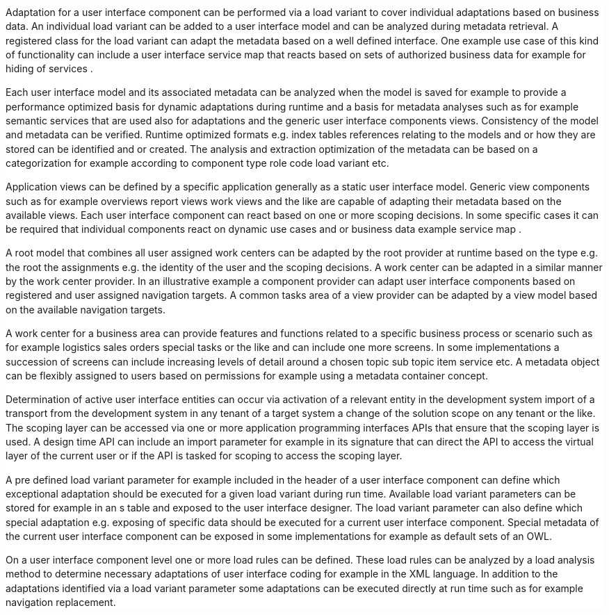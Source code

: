 Adaptation for a user interface component can be performed via a load variant to cover individual adaptations based on business data. An individual load variant can be added to a user interface model and can be analyzed during metadata retrieval. A registered class for the load variant can adapt the metadata based on a well defined interface. One example use case of this kind of functionality can include a user interface service map that reacts based on sets of authorized business data for example for hiding of services .

Each user interface model and its associated metadata can be analyzed when the model is saved for example to provide a performance optimized basis for dynamic adaptations during runtime and a basis for metadata analyses such as for example semantic services that are used also for adaptations and the generic user interface components views. Consistency of the model and metadata can be verified. Runtime optimized formats e.g. index tables references relating to the models and or how they are stored can be identified and or created. The analysis and extraction optimization of the metadata can be based on a categorization for example according to component type role code load variant etc.

Application views can be defined by a specific application generally as a static user interface model. Generic view components such as for example overviews report views work views and the like are capable of adapting their metadata based on the available views. Each user interface component can react based on one or more scoping decisions. In some specific cases it can be required that individual components react on dynamic use cases and or business data example service map .

A root model that combines all user assigned work centers can be adapted by the root provider at runtime based on the type e.g. the root the assignments e.g. the identity of the user and the scoping decisions. A work center can be adapted in a similar manner by the work center provider. In an illustrative example a component provider can adapt user interface components based on registered and user assigned navigation targets. A common tasks area of a view provider can be adapted by a view model based on the available navigation targets.

A work center for a business area can provide features and functions related to a specific business process or scenario such as for example logistics sales orders special tasks or the like and can include one more screens. In some implementations a succession of screens can include increasing levels of detail around a chosen topic sub topic item service etc. A metadata object can be flexibly assigned to users based on permissions for example using a metadata container concept.

Determination of active user interface entities can occur via activation of a relevant entity in the development system import of a transport from the development system in any tenant of a target system a change of the solution scope on any tenant or the like. The scoping layer can be accessed via one or more application programming interfaces APIs that ensure that the scoping layer is used. A design time API can include an import parameter for example in its signature that can direct the API to access the virtual layer of the current user or if the API is tasked for scoping to access the scoping layer.

A pre defined load variant parameter for example included in the header of a user interface component can define which exceptional adaptation should be executed for a given load variant during run time. Available load variant parameters can be stored for example in an s table and exposed to the user interface designer. The load variant parameter can also define which special adaptation e.g. exposing of specific data should be executed for a current user interface component. Special metadata of the current user interface component can be exposed in some implementations for example as default sets of an OWL.

On a user interface component level one or more load rules can be defined. These load rules can be analyzed by a load analysis method to determine necessary adaptations of user interface coding for example in the XML language. In addition to the adaptations identified via a load variant parameter some adaptations can be executed directly at run time such as for example navigation replacement.

